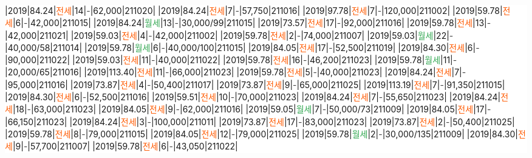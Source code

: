 |2019|84.24|<span style="color:#ff5a00">전세</span>|14|<span style="color:#444444">-</span>|62,000|211020|
|2019|84.24|<span style="color:#ff5a00">전세</span>|7|<span style="color:#444444">-</span>|57,750|211016|
|2019|97.78|<span style="color:#ff5a00">전세</span>|7|<span style="color:#444444">-</span>|120,000|211002|
|2019|59.78|<span style="color:#ff5a00">전세</span>|6|<span style="color:#444444">-</span>|42,000|211015|
|2019|84.24|<span style="color:#34a853">월세</span>|13|<span style="color:#444444">-</span>|30,000/99|211015|
|2019|73.57|<span style="color:#ff5a00">전세</span>|17|<span style="color:#444444">-</span>|92,000|211016|
|2019|59.78|<span style="color:#ff5a00">전세</span>|13|<span style="color:#444444">-</span>|42,000|211021|
|2019|59.03|<span style="color:#ff5a00">전세</span>|4|<span style="color:#444444">-</span>|42,000|211002|
|2019|59.78|<span style="color:#ff5a00">전세</span>|2|<span style="color:#444444">-</span>|74,000|211007|
|2019|59.03|<span style="color:#34a853">월세</span>|22|<span style="color:#444444">-</span>|40,000/58|211014|
|2019|59.78|<span style="color:#34a853">월세</span>|6|<span style="color:#444444">-</span>|40,000/100|211015|
|2019|84.05|<span style="color:#ff5a00">전세</span>|17|<span style="color:#444444">-</span>|52,500|211019|
|2019|84.30|<span style="color:#ff5a00">전세</span>|6|<span style="color:#444444">-</span>|90,000|211022|
|2019|59.03|<span style="color:#ff5a00">전세</span>|11|<span style="color:#444444">-</span>|40,000|211022|
|2019|59.78|<span style="color:#ff5a00">전세</span>|16|<span style="color:#444444">-</span>|46,200|211023|
|2019|59.78|<span style="color:#34a853">월세</span>|11|<span style="color:#444444">-</span>|20,000/65|211016|
|2019|113.40|<span style="color:#ff5a00">전세</span>|11|<span style="color:#444444">-</span>|66,000|211023|
|2019|59.78|<span style="color:#ff5a00">전세</span>|5|<span style="color:#444444">-</span>|40,000|211023|
|2019|84.24|<span style="color:#ff5a00">전세</span>|7|<span style="color:#444444">-</span>|95,000|211016|
|2019|73.87|<span style="color:#ff5a00">전세</span>|4|<span style="color:#444444">-</span>|50,400|211017|
|2019|73.87|<span style="color:#ff5a00">전세</span>|9|<span style="color:#444444">-</span>|65,000|211025|
|2019|113.19|<span style="color:#ff5a00">전세</span>|7|<span style="color:#444444">-</span>|91,350|211015|
|2019|84.30|<span style="color:#ff5a00">전세</span>|6|<span style="color:#444444">-</span>|52,500|211016|
|2019|59.51|<span style="color:#ff5a00">전세</span>|10|<span style="color:#444444">-</span>|70,000|211023|
|2019|84.24|<span style="color:#ff5a00">전세</span>|7|<span style="color:#444444">-</span>|55,650|211023|
|2019|84.24|<span style="color:#ff5a00">전세</span>|18|<span style="color:#444444">-</span>|63,000|211023|
|2019|84.05|<span style="color:#ff5a00">전세</span>|9|<span style="color:#444444">-</span>|62,000|211016|
|2019|59.05|<span style="color:#34a853">월세</span>|7|<span style="color:#444444">-</span>|50,000/73|211009|
|2019|84.05|<span style="color:#ff5a00">전세</span>|17|<span style="color:#444444">-</span>|66,150|211023|
|2019|84.24|<span style="color:#ff5a00">전세</span>|3|<span style="color:#444444">-</span>|100,000|211011|
|2019|73.87|<span style="color:#ff5a00">전세</span>|17|<span style="color:#444444">-</span>|83,000|211023|
|2019|73.87|<span style="color:#ff5a00">전세</span>|2|<span style="color:#444444">-</span>|50,400|211025|
|2019|59.78|<span style="color:#ff5a00">전세</span>|8|<span style="color:#444444">-</span>|79,000|211015|
|2019|84.05|<span style="color:#ff5a00">전세</span>|12|<span style="color:#444444">-</span>|79,000|211025|
|2019|59.78|<span style="color:#34a853">월세</span>|2|<span style="color:#444444">-</span>|30,000/135|211009|
|2019|84.30|<span style="color:#ff5a00">전세</span>|9|<span style="color:#444444">-</span>|57,700|211007|
|2019|59.78|<span style="color:#ff5a00">전세</span>|6|<span style="color:#444444">-</span>|43,050|211022|